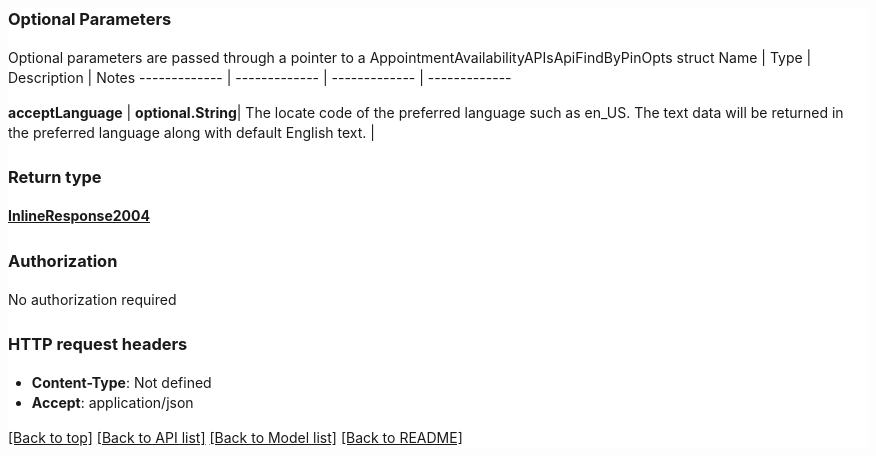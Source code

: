 ### Optional Parameters
Optional parameters are passed through a pointer to a AppointmentAvailabilityAPIsApiFindByPinOpts struct
Name | Type | Description  | Notes
------------- | ------------- | ------------- | -------------


 **acceptLanguage** | **optional.String**| The locate code of the preferred language such as en_US. The text data will be returned in the preferred language along with default English text. | 

### Return type

[**InlineResponse2004**](inline_response_200_4.md)

### Authorization

No authorization required

### HTTP request headers

 - **Content-Type**: Not defined
 - **Accept**: application/json

[[Back to top]](#) [[Back to API list]](../README.md#documentation-for-api-endpoints) [[Back to Model list]](../README.md#documentation-for-models) [[Back to README]](../README.md)

